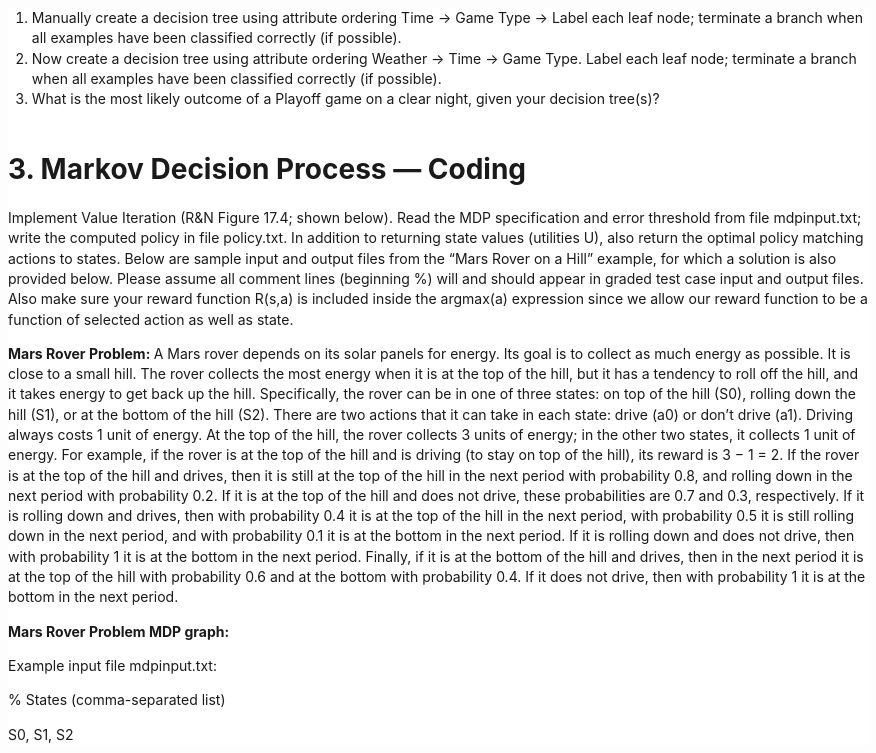   </tr>

 </tbody>

</table>

<ol>

 <li>Manually create a decision tree using attribute ordering Time → Game Type → Label each leaf node; terminate a branch when all examples have been classified correctly (if possible).</li>

 <li>Now create a decision tree using attribute ordering Weather → Time → Game Type. Label each leaf node; terminate a branch when all examples have been classified correctly (if possible).</li>

 <li>What is the most likely outcome of a Playoff game on a clear night, given your decision tree(s)?<strong>        </strong></li>

</ol>

<h1>3. Markov Decision Process — Coding</h1>

Implement Value Iteration (R&amp;N Figure 17.4; shown below).  Read the MDP specification and error threshold from file mdpinput.txt; write the computed policy in file policy.txt.  In addition to returning state values (utilities U), also return the optimal policy matching actions to states. Below are sample input and output files from the “Mars Rover on a Hill” example, for which a solution is also provided below.  Please assume all comment lines (beginning %) will and should appear in graded test case input and output files.  Also make sure your reward function R(s,a) is included inside the argmax(a) expression since we allow our reward function to be a function of selected action as well as state.

<strong>Mars Rover Problem:   </strong>A Mars rover depends on its solar panels for energy. Its goal is to collect as much energy as possible. It is close to a small hill. The rover collects the most energy when it is at the top of the hill, but it has a tendency to roll off the hill, and it takes energy to get back up the hill.  Specifically, the rover can be in one of three states: on top of the hill (S0), rolling down the hill (S1), or at the bottom of the hill (S2). There are two actions that it can take in each state: drive (a0) or don’t drive (a1). Driving always costs 1 unit of energy.  At the top of the hill, the rover collects 3 units of energy; in the other two states, it collects 1 unit of energy. For example, if the rover is at the top of the hill and is driving (to stay on top of the hill), its reward is 3 − 1 = 2.  If the rover is at the top of the hill and drives, then it is still at the top of the hill in the next period with probability 0.8, and rolling down in the next period with probability 0.2. If it is at the top of the hill and does not drive, these probabilities are 0.7 and 0.3, respectively. If it is rolling down and drives, then with probability 0.4 it is at the top of the hill in the next period, with probability 0.5 it is still rolling down in the next period, and with probability 0.1 it is at the bottom in the next period. If it is rolling down and does not drive, then with probability 1 it is at the bottom in the next period. Finally, if it is at the bottom of the hill and drives, then in the next period it is at the top of the hill with probability 0.6 and at the bottom with probability 0.4. If it does not drive, then with probability 1 it is at the bottom in the next period.<strong>           </strong>

<strong>Mars Rover Problem MDP graph: </strong>

<strong> </strong>

Example input file mdpinput.txt:

% States (comma-separated list)

S0, S1, S2
